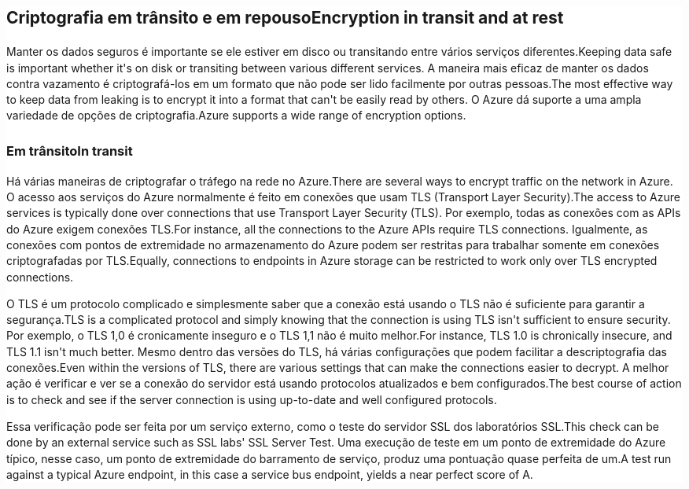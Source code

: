 ## <a name="encryption-in-transit-and-at-rest"></a><span data-ttu-id="01cc6-330">Criptografia em trânsito e em repouso</span><span class="sxs-lookup"><span data-stu-id="01cc6-330">Encryption in transit and at rest</span></span>

<span data-ttu-id="01cc6-331">Manter os dados seguros é importante se ele estiver em disco ou transitando entre vários serviços diferentes.</span><span class="sxs-lookup"><span data-stu-id="01cc6-331">Keeping data safe is important whether it's on disk or transiting between various different services.</span></span> <span data-ttu-id="01cc6-332">A maneira mais eficaz de manter os dados contra vazamento é criptografá-los em um formato que não pode ser lido facilmente por outras pessoas.</span><span class="sxs-lookup"><span data-stu-id="01cc6-332">The most effective way to keep data from leaking is to encrypt it into a format that can't be easily read by others.</span></span> <span data-ttu-id="01cc6-333">O Azure dá suporte a uma ampla variedade de opções de criptografia.</span><span class="sxs-lookup"><span data-stu-id="01cc6-333">Azure supports a wide range of encryption options.</span></span>

### <a name="in-transit"></a><span data-ttu-id="01cc6-334">Em trânsito</span><span class="sxs-lookup"><span data-stu-id="01cc6-334">In transit</span></span>

<span data-ttu-id="01cc6-335">Há várias maneiras de criptografar o tráfego na rede no Azure.</span><span class="sxs-lookup"><span data-stu-id="01cc6-335">There are several ways to encrypt traffic on the network in Azure.</span></span> <span data-ttu-id="01cc6-336">O acesso aos serviços do Azure normalmente é feito em conexões que usam TLS (Transport Layer Security).</span><span class="sxs-lookup"><span data-stu-id="01cc6-336">The access to Azure services is typically done over connections that use Transport Layer Security (TLS).</span></span> <span data-ttu-id="01cc6-337">Por exemplo, todas as conexões com as APIs do Azure exigem conexões TLS.</span><span class="sxs-lookup"><span data-stu-id="01cc6-337">For instance, all the connections to the Azure APIs require TLS connections.</span></span> <span data-ttu-id="01cc6-338">Igualmente, as conexões com pontos de extremidade no armazenamento do Azure podem ser restritas para trabalhar somente em conexões criptografadas por TLS.</span><span class="sxs-lookup"><span data-stu-id="01cc6-338">Equally, connections to endpoints in Azure storage can be restricted to work only over TLS encrypted connections.</span></span>

<span data-ttu-id="01cc6-339">O TLS é um protocolo complicado e simplesmente saber que a conexão está usando o TLS não é suficiente para garantir a segurança.</span><span class="sxs-lookup"><span data-stu-id="01cc6-339">TLS is a complicated protocol and simply knowing that the connection is using TLS isn't sufficient to ensure security.</span></span> <span data-ttu-id="01cc6-340">Por exemplo, o TLS 1,0 é cronicamente inseguro e o TLS 1,1 não é muito melhor.</span><span class="sxs-lookup"><span data-stu-id="01cc6-340">For instance, TLS 1.0 is chronically insecure, and TLS 1.1 isn't much better.</span></span> <span data-ttu-id="01cc6-341">Mesmo dentro das versões do TLS, há várias configurações que podem facilitar a descriptografia das conexões.</span><span class="sxs-lookup"><span data-stu-id="01cc6-341">Even within the versions of TLS, there are various settings that can make the connections easier to decrypt.</span></span> <span data-ttu-id="01cc6-342">A melhor ação é verificar e ver se a conexão do servidor está usando protocolos atualizados e bem configurados.</span><span class="sxs-lookup"><span data-stu-id="01cc6-342">The best course of action is to check and see if the server connection is using up-to-date and well configured protocols.</span></span>

<span data-ttu-id="01cc6-343">Essa verificação pode ser feita por um serviço externo, como o teste do servidor SSL dos laboratórios SSL.</span><span class="sxs-lookup"><span data-stu-id="01cc6-343">This check can be done by an external service such as SSL labs' SSL Server Test.</span></span> <span data-ttu-id="01cc6-344">Uma execução de teste em um ponto de extremidade do Azure típico, nesse caso, um ponto de extremidade do barramento de serviço, produz uma pontuação quase perfeita de um.</span><span class="sxs-lookup"><span data-stu-id="01cc6-344">A test run against a typical Azure endpoint, in this case a service bus endpoint, yields a near perfect score of A.</span></span>
